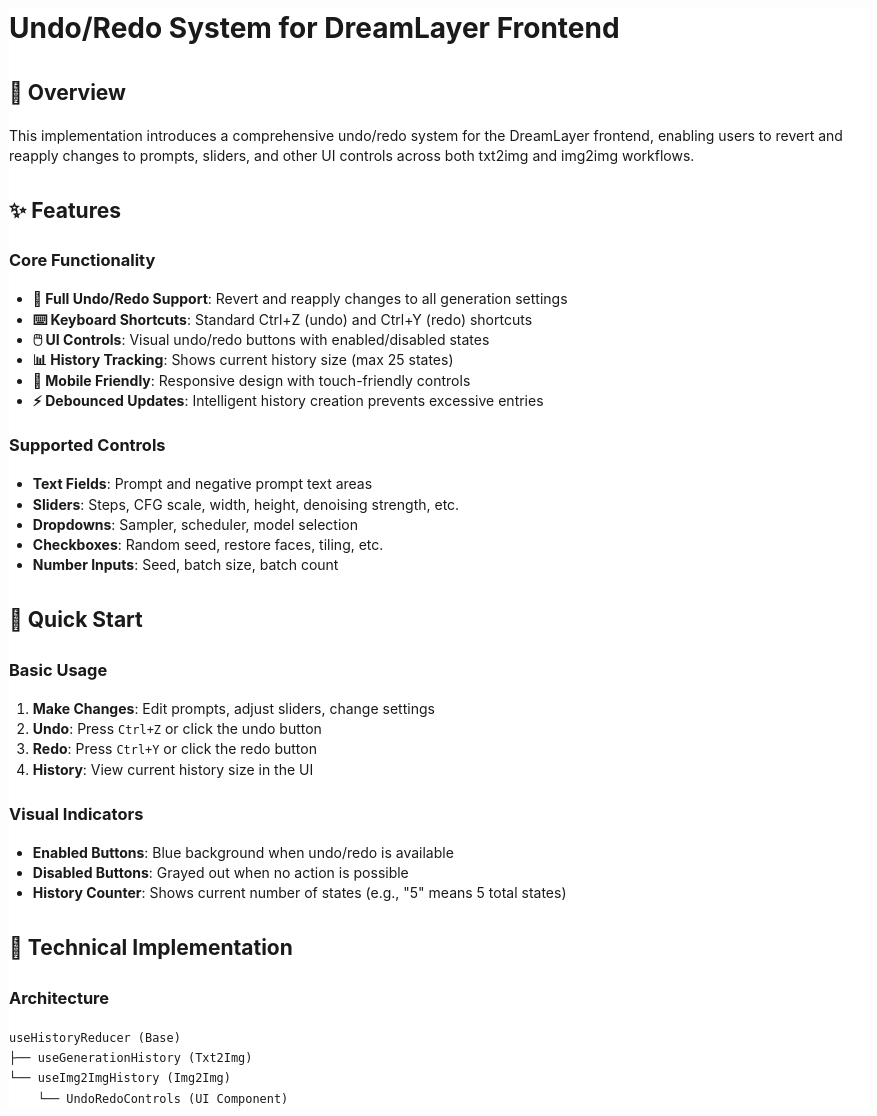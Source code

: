 # Undo/Redo System for DreamLayer Frontend

## 🎯 Overview

This implementation introduces a comprehensive undo/redo system for the DreamLayer frontend, enabling users to revert and reapply changes to prompts, sliders, and other UI controls across both txt2img and img2img workflows.

## ✨ Features

### Core Functionality
- **🔄 Full Undo/Redo Support**: Revert and reapply changes to all generation settings
- **⌨️ Keyboard Shortcuts**: Standard Ctrl+Z (undo) and Ctrl+Y (redo) shortcuts
- **🖱️ UI Controls**: Visual undo/redo buttons with enabled/disabled states
- **📊 History Tracking**: Shows current history size (max 25 states)
- **📱 Mobile Friendly**: Responsive design with touch-friendly controls
- **⚡ Debounced Updates**: Intelligent history creation prevents excessive entries

### Supported Controls
- **Text Fields**: Prompt and negative prompt text areas
- **Sliders**: Steps, CFG scale, width, height, denoising strength, etc.
- **Dropdowns**: Sampler, scheduler, model selection
- **Checkboxes**: Random seed, restore faces, tiling, etc.
- **Number Inputs**: Seed, batch size, batch count

## 🚀 Quick Start

### Basic Usage
1. **Make Changes**: Edit prompts, adjust sliders, change settings
2. **Undo**: Press `Ctrl+Z` or click the undo button
3. **Redo**: Press `Ctrl+Y` or click the redo button
4. **History**: View current history size in the UI

### Visual Indicators
- **Enabled Buttons**: Blue background when undo/redo is available
- **Disabled Buttons**: Grayed out when no action is possible
- **History Counter**: Shows current number of states (e.g., "5" means 5 total states)

## 🔧 Technical Implementation

### Architecture
```
useHistoryReducer (Base)
├── useGenerationHistory (Txt2Img)
└── useImg2ImgHistory (Img2Img)
    └── UndoRedoControls (UI Component)
```
